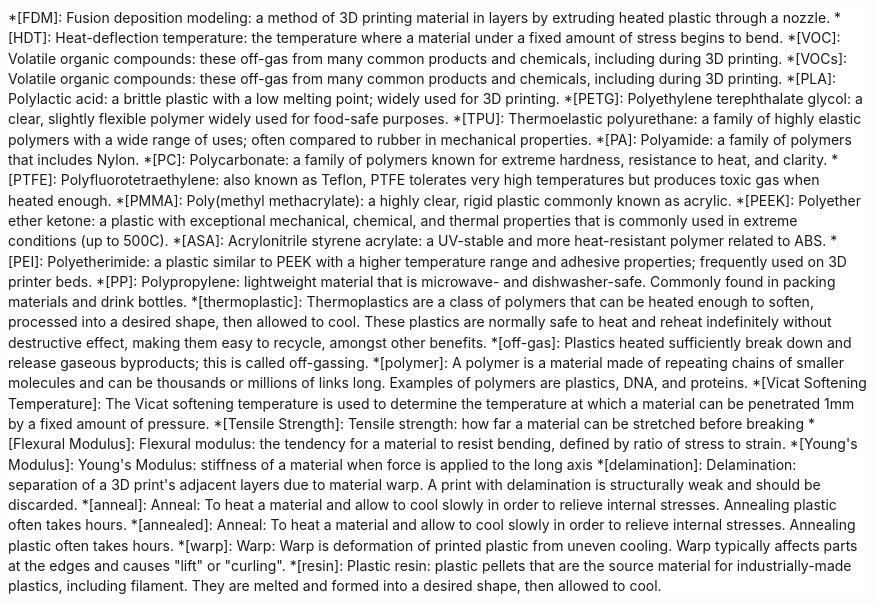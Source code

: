 [^b1]: 
    A familiar use of injection-molded ABS is in the manufacture of LEGO bricks.

*[FDM]: Fusion deposition modeling: a method of 3D printing material in layers by extruding heated plastic through a nozzle.
*[HDT]: Heat-deflection temperature: the temperature where a material under a fixed amount of stress begins to bend.
*[VOC]: Volatile organic compounds: these off-gas from many common products and chemicals, including during 3D printing.
*[VOCs]: Volatile organic compounds: these off-gas from many common products and chemicals, including during 3D printing.
*[PLA]: Polylactic acid: a brittle plastic with a low melting point; widely used for 3D printing.
*[PETG]: Polyethylene terephthalate glycol: a clear, slightly flexible polymer widely used for food-safe purposes.
*[TPU]: Thermoelastic polyurethane: a family of highly elastic polymers with a wide range of uses; often compared to rubber in mechanical properties.
*[PA]: Polyamide: a family of polymers that includes Nylon.
*[PC]: Polycarbonate: a family of polymers known for extreme hardness, resistance to heat, and clarity.
*[PTFE]: Polyfluorotetraethylene: also known as Teflon, PTFE tolerates very high temperatures but produces toxic gas when heated enough.
*[PMMA]: Poly(methyl methacrylate): a highly clear, rigid plastic commonly known as acrylic.
*[PEEK]: Polyether ether ketone: a plastic with exceptional mechanical, chemical, and thermal properties that is commonly used in extreme conditions (up to 500C).
*[ASA]: Acrylonitrile styrene acrylate: a UV-stable and more heat-resistant polymer related to ABS.
*[PEI]: Polyetherimide: a plastic similar to PEEK with a higher temperature range and adhesive properties; frequently used on 3D printer beds.
*[PP]: Polypropylene: lightweight material that is microwave- and dishwasher-safe. Commonly found in packing materials and drink bottles.
*[thermoplastic]: Thermoplastics are a class of polymers that can be heated enough to soften, processed into a desired shape, then allowed to cool. These plastics are normally safe to heat and reheat indefinitely without destructive effect, making them easy to recycle, amongst other benefits.
*[off-gas]: Plastics heated sufficiently break down and release gaseous byproducts; this is called off-gassing.
*[polymer]: 
    A polymer is a material made of repeating chains of smaller molecules and can be thousands or millions of links long. Examples of polymers are plastics, DNA, and proteins.
*[Vicat Softening Temperature]: 
    The Vicat softening temperature is used to determine the temperature at which a material can be penetrated 1mm by a fixed amount of pressure.
*[Tensile Strength]: Tensile strength: how far a material can be stretched before breaking
*[Flexural Modulus]: Flexural modulus: the tendency for a material to resist bending, defined by ratio of stress to strain.
*[Young's Modulus]: Young's Modulus: stiffness of a material when force is applied to the long axis
*[delamination]: Delamination: separation of a 3D print's adjacent layers due to material warp. A print with delamination is structurally weak and should be discarded.
*[anneal]: Anneal: To heat a material and allow to cool slowly in order to relieve internal stresses. Annealing plastic often takes hours.
*[annealed]: Anneal: To heat a material and allow to cool slowly in order to relieve internal stresses. Annealing plastic often takes hours.
*[warp]:
    Warp: Warp is deformation of printed plastic from uneven cooling. Warp typically affects parts at the edges and causes "lift" or "curling".
*[resin]: Plastic resin: plastic pellets that are the source material for industrially-made plastics, including filament. They are melted and formed into a desired shape, then allowed to cool.

[^a2]: TPU is a large family of polymers that are flexible. Most TPU sold as filament has a Shore A hardness of 90-95 and feels like soft rubber. Flexibile filament imposes unique requirements that are outside the scope of this article.
[^a4]: Without significant modification.
